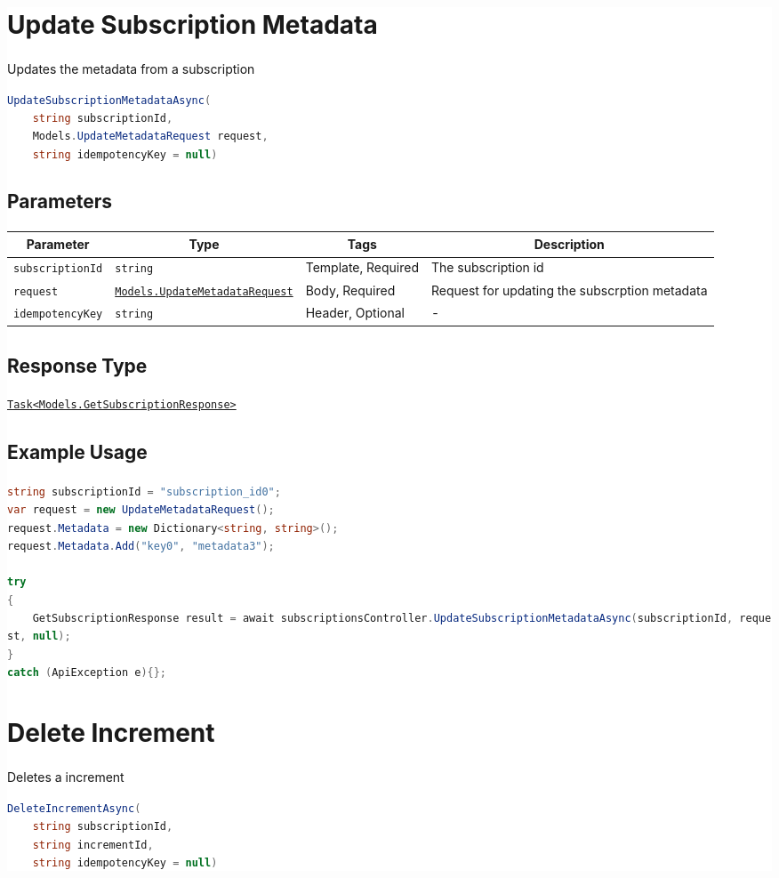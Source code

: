 
# Update Subscription Metadata

Updates the metadata from a subscription

```csharp
UpdateSubscriptionMetadataAsync(
    string subscriptionId,
    Models.UpdateMetadataRequest request,
    string idempotencyKey = null)
```

## Parameters

| Parameter | Type | Tags | Description |
|  --- | --- | --- | --- |
| `subscriptionId` | `string` | Template, Required | The subscription id |
| `request` | [`Models.UpdateMetadataRequest`](../../doc/models/update-metadata-request.md) | Body, Required | Request for updating the subscrption metadata |
| `idempotencyKey` | `string` | Header, Optional | - |

## Response Type

[`Task<Models.GetSubscriptionResponse>`](../../doc/models/get-subscription-response.md)

## Example Usage

```csharp
string subscriptionId = "subscription_id0";
var request = new UpdateMetadataRequest();
request.Metadata = new Dictionary<string, string>();
request.Metadata.Add("key0", "metadata3");

try
{
    GetSubscriptionResponse result = await subscriptionsController.UpdateSubscriptionMetadataAsync(subscriptionId, request, null);
}
catch (ApiException e){};
```


# Delete Increment

Deletes a increment

```csharp
DeleteIncrementAsync(
    string subscriptionId,
    string incrementId,
    string idempotencyKey = null)
```

